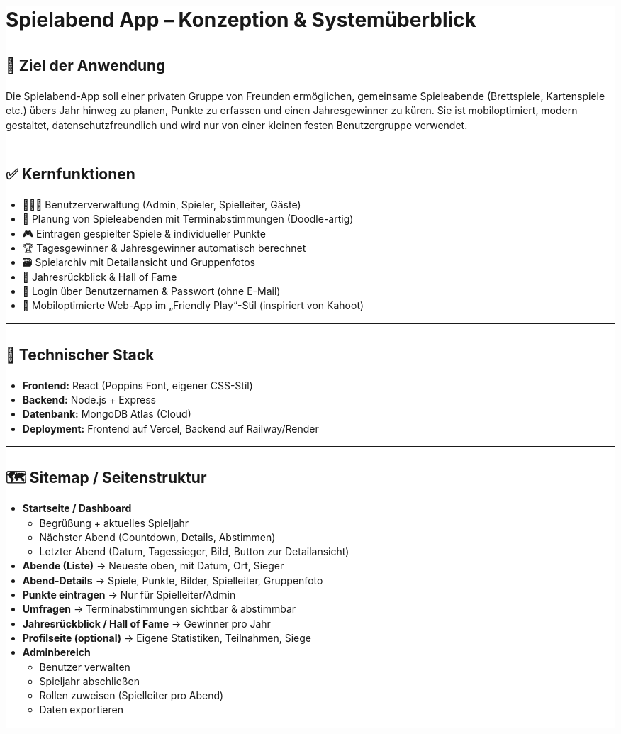 # Spielabend App – Konzeption & Systemüberblick

## 🎯 Ziel der Anwendung

Die Spielabend-App soll einer privaten Gruppe von Freunden ermöglichen, gemeinsame Spieleabende (Brettspiele, Kartenspiele etc.) übers Jahr hinweg zu planen, Punkte zu erfassen und einen Jahresgewinner zu küren. Sie ist mobiloptimiert, modern gestaltet, datenschutzfreundlich und wird nur von einer kleinen festen Benutzergruppe verwendet.

---

## ✅ Kernfunktionen

- 🧑‍🤝‍🧑 Benutzerverwaltung (Admin, Spieler, Spielleiter, Gäste)
- 📅 Planung von Spieleabenden mit Terminabstimmungen (Doodle-artig)
- 🎮 Eintragen gespielter Spiele & individueller Punkte
- 🏆 Tagesgewinner & Jahresgewinner automatisch berechnet
- 🗃️ Spielarchiv mit Detailansicht und Gruppenfotos
- 🏅 Jahresrückblick & Hall of Fame
- 🔐 Login über Benutzernamen & Passwort (ohne E-Mail)
- 📱 Mobiloptimierte Web-App im „Friendly Play“-Stil (inspiriert von Kahoot)

---

## 🧱 Technischer Stack

- **Frontend:** React (Poppins Font, eigener CSS-Stil)
- **Backend:** Node.js + Express
- **Datenbank:** MongoDB Atlas (Cloud)
- **Deployment:** Frontend auf Vercel, Backend auf Railway/Render

---

## 🗺️ Sitemap / Seitenstruktur

- **Startseite / Dashboard**
  - Begrüßung + aktuelles Spieljahr
  - Nächster Abend (Countdown, Details, Abstimmen)
  - Letzter Abend (Datum, Tagessieger, Bild, Button zur Detailansicht)
- **Abende (Liste)** → Neueste oben, mit Datum, Ort, Sieger
- **Abend-Details** → Spiele, Punkte, Bilder, Spielleiter, Gruppenfoto
- **Punkte eintragen** → Nur für Spielleiter/Admin
- **Umfragen** → Terminabstimmungen sichtbar & abstimmbar
- **Jahresrückblick / Hall of Fame** → Gewinner pro Jahr
- **Profilseite (optional)** → Eigene Statistiken, Teilnahmen, Siege
- **Adminbereich**
  - Benutzer verwalten
  - Spieljahr abschließen
  - Rollen zuweisen (Spielleiter pro Abend)
  - Daten exportieren

---